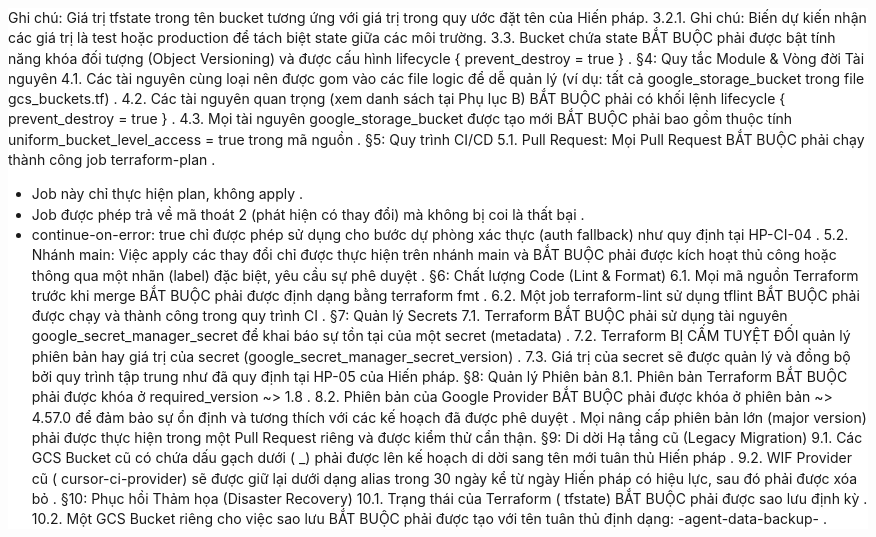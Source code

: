 Ghi chú: Giá trị tfstate trong tên bucket tương ứng với giá trị <purpose> trong quy ước đặt tên của Hiến pháp.
3.2.1. Ghi chú: Biến <env> dự kiến nhận các giá trị là test hoặc production để tách biệt state giữa các môi trường. 3.3. Bucket chứa state BẮT BUỘC phải được bật tính năng khóa đối tượng (Object Versioning) và được cấu hình
lifecycle { prevent_destroy = true } .
§4: Quy tắc Module & Vòng đời Tài nguyên 4.1. Các tài nguyên cùng loại nên được gom vào các file logic để dễ quản lý (ví dụ: tất cả
google_storage_bucket trong file gcs_buckets.tf) .
4.2. Các tài nguyên quan trọng (xem danh sách tại Phụ lục B) BẮT BUỘC phải có khối lệnh
lifecycle { prevent_destroy = true } .
4.3. Mọi tài nguyên
google_storage_bucket được tạo mới BẮT BUỘC phải bao gồm thuộc tính uniform_bucket_level_access = true trong mã nguồn .
§5: Quy trình CI/CD
5.1. Pull Request: Mọi Pull Request BẮT BUỘC phải chạy thành công job
terraform-plan .
* Job này chỉ thực hiện
plan, không apply .
* Job được phép trả về mã thoát
2 (phát hiện có thay đổi) mà không bị coi là thất bại .
* continue-on-error: true chỉ được phép sử dụng cho bước dự phòng xác thực (auth fallback) như quy định tại HP-CI-04 .
5.2. Nhánh
main: Việc apply các thay đổi chỉ được thực hiện trên nhánh main và BẮT BUỘC phải được kích hoạt thủ công hoặc thông qua một nhãn (label) đặc biệt, yêu cầu sự phê duyệt .
§6: Chất lượng Code (Lint & Format)
6.1. Mọi mã nguồn Terraform trước khi merge BẮT BUỘC phải được định dạng bằng
terraform fmt .
6.2. Một job
terraform-lint sử dụng tflint BẮT BUỘC phải được chạy và thành công trong quy trình CI .
§7: Quản lý Secrets
7.1. Terraform BẮT BUỘC phải sử dụng tài nguyên
google_secret_manager_secret để khai báo sự tồn tại của một secret (metadata) .
7.2. Terraform
BỊ CẤM TUYỆT ĐỐI quản lý phiên bản hay giá trị của secret (google_secret_manager_secret_version) .
7.3. Giá trị của secret sẽ được quản lý và đồng bộ bởi quy trình tập trung như đã quy định tại HP-05 của Hiến pháp.
§8: Quản lý Phiên bản
8.1. Phiên bản Terraform BẮT BUỘC phải được khóa ở required_version ~> 1.8 .
8.2. Phiên bản của Google Provider BẮT BUỘC phải được khóa ở phiên bản
~> 4.57.0 để đảm bảo sự ổn định và tương thích với các kế hoạch đã được phê duyệt . Mọi nâng cấp phiên bản lớn (major version) phải được thực hiện trong một Pull Request riêng và được kiểm thử cẩn thận.
§9: Di dời Hạ tầng cũ (Legacy Migration) 9.1. Các GCS Bucket cũ có chứa dấu gạch dưới (
_) phải được lên kế hoạch di dời sang tên mới tuân thủ Hiến pháp .
9.2. WIF Provider cũ (
cursor-ci-provider) sẽ được giữ lại dưới dạng alias trong 30 ngày kể từ ngày Hiến pháp có hiệu lực, sau đó phải được xóa bỏ .
§10: Phục hồi Thảm họa (Disaster Recovery) 10.1. Trạng thái của Terraform (
tfstate) BẮT BUỘC phải được sao lưu định kỳ .
10.2. Một GCS Bucket riêng cho việc sao lưu BẮT BUỘC phải được tạo với tên tuân thủ định dạng:
<standard-prefix>-agent-data-backup-<env> .
